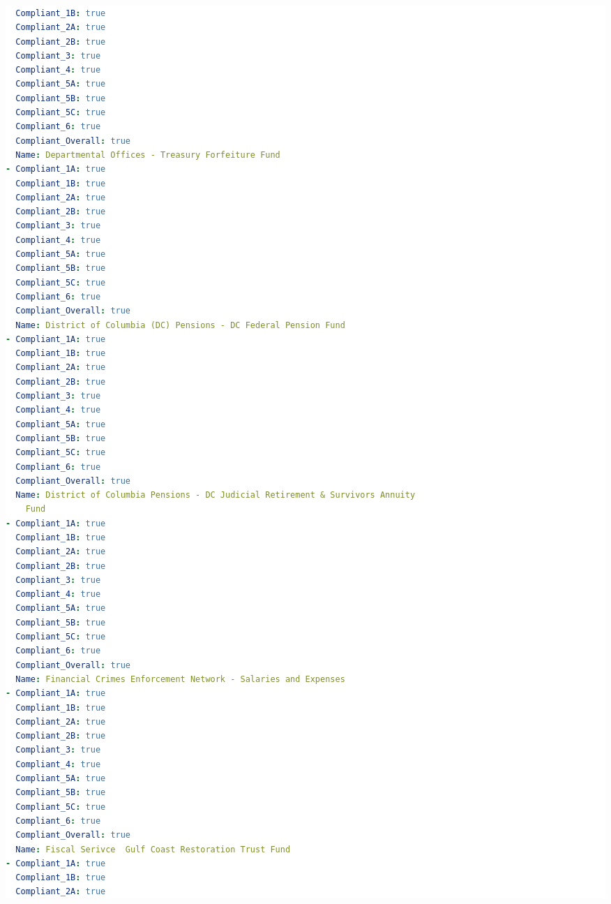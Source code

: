 ```yaml
  Compliant_1B: true
  Compliant_2A: true
  Compliant_2B: true
  Compliant_3: true
  Compliant_4: true
  Compliant_5A: true
  Compliant_5B: true
  Compliant_5C: true
  Compliant_6: true
  Compliant_Overall: true
  Name: Departmental Offices - Treasury Forfeiture Fund
- Compliant_1A: true
  Compliant_1B: true
  Compliant_2A: true
  Compliant_2B: true
  Compliant_3: true
  Compliant_4: true
  Compliant_5A: true
  Compliant_5B: true
  Compliant_5C: true
  Compliant_6: true
  Compliant_Overall: true
  Name: District of Columbia (DC) Pensions - DC Federal Pension Fund
- Compliant_1A: true
  Compliant_1B: true
  Compliant_2A: true
  Compliant_2B: true
  Compliant_3: true
  Compliant_4: true
  Compliant_5A: true
  Compliant_5B: true
  Compliant_5C: true
  Compliant_6: true
  Compliant_Overall: true
  Name: District of Columbia Pensions - DC Judicial Retirement & Survivors Annuity
    Fund
- Compliant_1A: true
  Compliant_1B: true
  Compliant_2A: true
  Compliant_2B: true
  Compliant_3: true
  Compliant_4: true
  Compliant_5A: true
  Compliant_5B: true
  Compliant_5C: true
  Compliant_6: true
  Compliant_Overall: true
  Name: Financial Crimes Enforcement Network - Salaries and Expenses
- Compliant_1A: true
  Compliant_1B: true
  Compliant_2A: true
  Compliant_2B: true
  Compliant_3: true
  Compliant_4: true
  Compliant_5A: true
  Compliant_5B: true
  Compliant_5C: true
  Compliant_6: true
  Compliant_Overall: true
  Name: Fiscal Serivce  Gulf Coast Restoration Trust Fund
- Compliant_1A: true
  Compliant_1B: true
  Compliant_2A: true
```